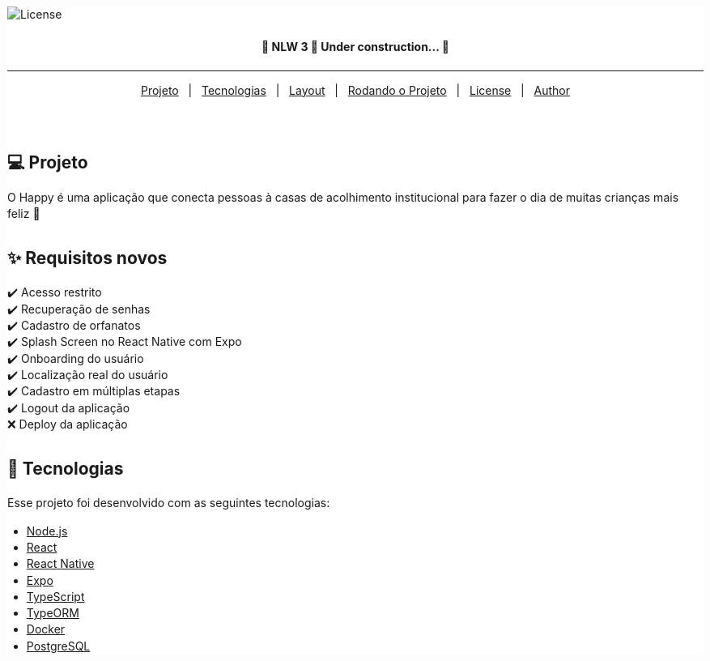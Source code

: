   <img alt="License" src="https://img.shields.io/github/license/dionathanCordova/nlw-3?color=56BEB8">

  

  

  
</p>



<h4 align="center"> 
	🚧  NLW 3 🚀 Under construction...  🚧
</h4> 

<hr>

<p align="center">
  <a href="#-projeto">Projeto</a> &#xa0; | &#xa0; 
  <a href="#-tecnologias">Tecnologias</a> &#xa0; | &#xa0;
  <a href="#-layout">Layout</a> &#xa0; | &#xa0;
  <a href="#checkered_flag-rodando-os-projetos">Rodando o Projeto</a> &#xa0; | &#xa0;
  <a href="#memo-license">License</a> &#xa0; | &#xa0;
  <a href="https://github.com/dionathanCordova" target="_blank">Author</a>
</p>

<br>

## 💻 Projeto

O Happy é uma aplicação que conecta pessoas à casas de acolhimento institucional para fazer o dia de muitas crianças mais feliz 💜



## :sparkles: Requisitos novos ##


:heavy_check_mark: Acesso restrito\
:heavy_check_mark: Recuperação de senhas\
:heavy_check_mark: Cadastro de orfanatos\
:heavy_check_mark: Splash Screen no React Native com Expo\
:heavy_check_mark: Onboarding do usuário\
:heavy_check_mark: Localização real do usuário\
:heavy_check_mark: Cadastro em múltiplas etapas\
:heavy_check_mark: Logout da aplicação\
:x: Deploy da aplicação

## 🚀 Tecnologias

Esse projeto foi desenvolvido com as seguintes tecnologias:

- [Node.js](https://nodejs.org/en/)
- [React](https://reactjs.org)
- [React Native](https://facebook.github.io/react-native/)
- [Expo](https://expo.io/)
- [TypeScript](https://www.typescriptlang.org/)
- [TypeORM](https://typeorm.io/#/)
- [Docker](https://docs.docker.com/compose/)
- [PostgreSQL](https://www.postgresql.org/)
